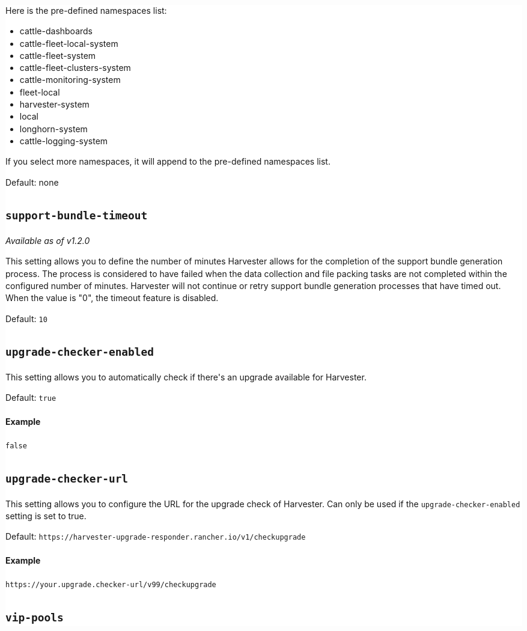 Here is the pre-defined namespaces list:
- cattle-dashboards
- cattle-fleet-local-system
- cattle-fleet-system
- cattle-fleet-clusters-system
- cattle-monitoring-system
- fleet-local
- harvester-system
- local
- longhorn-system
- cattle-logging-system

If you select more namespaces, it will append to the pre-defined namespaces list.

Default: none

## `support-bundle-timeout`

_Available as of v1.2.0_

This setting allows you to define the number of minutes Harvester allows for the completion of the support bundle generation process. The process is considered to have failed when the data collection and file packing tasks are not completed within the configured number of minutes. Harvester will not continue or retry support bundle generation processes that have timed out. When the value is "0", the timeout feature is disabled.

Default: `10`

## `upgrade-checker-enabled`

This setting allows you to automatically check if there's an upgrade available for Harvester.

Default: `true`

#### Example

```
false
```

## `upgrade-checker-url`

This setting allows you to configure the URL for the upgrade check of Harvester. Can only be used if the `upgrade-checker-enabled` setting is set to true.

Default: `https://harvester-upgrade-responder.rancher.io/v1/checkupgrade`

#### Example

```
https://your.upgrade.checker-url/v99/checkupgrade
```

## `vip-pools`
